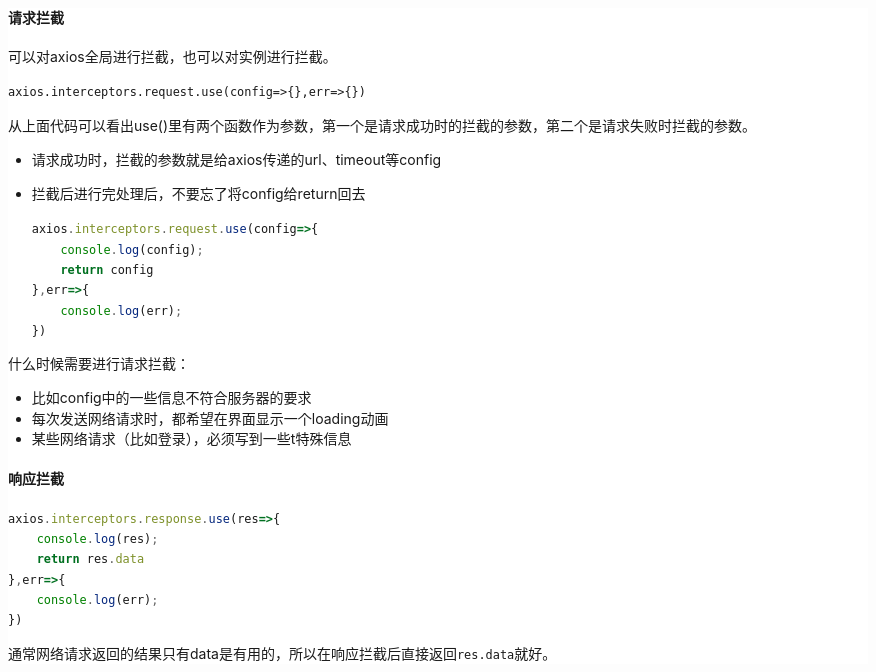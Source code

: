 #### 请求拦截

可以对axios全局进行拦截，也可以对实例进行拦截。

`axios.interceptors.request.use(config=>{},err=>{})`

从上面代码可以看出use()里有两个函数作为参数，第一个是请求成功时的拦截的参数，第二个是请求失败时拦截的参数。

* 请求成功时，拦截的参数就是给axios传递的url、timeout等config

* 拦截后进行完处理后，不要忘了将config给return回去

  ```javascript
  axios.interceptors.request.use(config=>{
      console.log(config);
      return config
  },err=>{
      console.log(err);
  })
  ```

什么时候需要进行请求拦截：

* 比如config中的一些信息不符合服务器的要求
* 每次发送网络请求时，都希望在界面显示一个loading动画
* 某些网络请求（比如登录），必须写到一些t特殊信息

#### 响应拦截

```javascript
axios.interceptors.response.use(res=>{
    console.log(res);
    return res.data
},err=>{
    console.log(err);
})
```

通常网络请求返回的结果只有data是有用的，所以在响应拦截后直接返回`res.data`就好。


